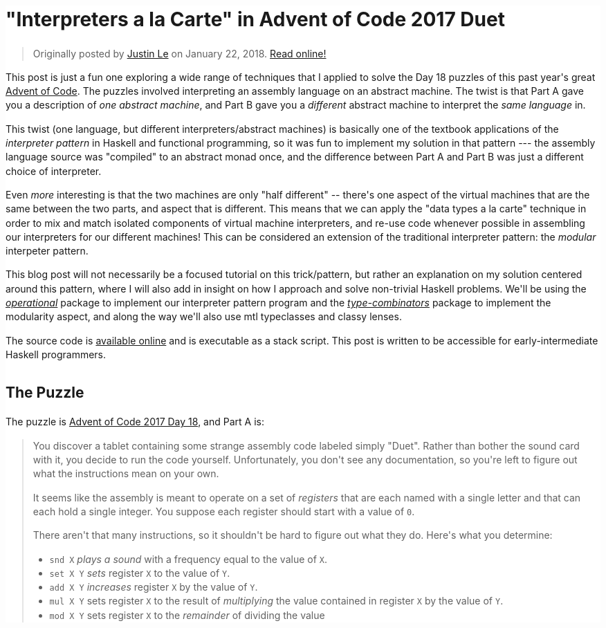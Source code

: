 "Interpreters a la Carte" in Advent of Code 2017 Duet
=====================================================

> Originally posted by [Justin Le](https://blog.jle.im/) on January 22, 2018.
> [Read online!](https://blog.jle.im/entry/interpreters-a-la-carte-duet.html)

This post is just a fun one exploring a wide range of techniques that I applied
to solve the Day 18 puzzles of this past year's great [Advent of
Code](https://adventofcode.com/2017). The puzzles involved interpreting an
assembly language on an abstract machine. The twist is that Part A gave you a
description of *one abstract machine*, and Part B gave you a *different*
abstract machine to interpret the *same language* in.

This twist (one language, but different interpreters/abstract machines) is
basically one of the textbook applications of the *interpreter pattern* in
Haskell and functional programming, so it was fun to implement my solution in
that pattern --- the assembly language source was "compiled" to an abstract
monad once, and the difference between Part A and Part B was just a different
choice of interpreter.

Even *more* interesting is that the two machines are only "half different" --
there's one aspect of the virtual machines that are the same between the two
parts, and aspect that is different. This means that we can apply the "data
types a la carte" technique in order to mix and match isolated components of
virtual machine interpreters, and re-use code whenever possible in assembling
our interpreters for our different machines! This can be considered an extension
of the traditional interpreter pattern: the *modular* interpeter pattern.

This blog post will not necessarily be a focused tutorial on this trick/pattern,
but rather an explanation on my solution centered around this pattern, where I
will also add in insight on how I approach and solve non-trivial Haskell
problems. We'll be using the
*[operational](https://hackage.haskell.org/package/operational)* package to
implement our interpreter pattern program and the
*[type-combinators](https://hackage.haskell.org/package/type-combinators)*
package to implement the modularity aspect, and along the way we'll also use mtl
typeclasses and classy lenses.

The source code is [available
online](https://github.com/mstksg/inCode/tree/master/code-samples/duet/Duet.hs)
and is executable as a stack script. This post is written to be accessible for
early-intermediate Haskell programmers.

The Puzzle
----------

The puzzle is [Advent of Code 2017 Day
18](https://adventofcode.com/2017/day/18), and Part A is:

> You discover a tablet containing some strange assembly code labeled simply
> "Duet". Rather than bother the sound card with it, you decide to run the code
> yourself. Unfortunately, you don't see any documentation, so you're left to
> figure out what the instructions mean on your own.
>
> It seems like the assembly is meant to operate on a set of *registers* that
> are each named with a single letter and that can each hold a single integer.
> You suppose each register should start with a value of `0`.
>
> There aren't that many instructions, so it shouldn't be hard to figure out
> what they do. Here's what you determine:
>
> -   `snd X` *plays a sound* with a frequency equal to the value of `X`.
> -   `set X Y` *sets* register `X` to the value of `Y`.
> -   `add X Y` *increases* register `X` by the value of `Y`.
> -   `mul X Y` sets register `X` to the result of *multiplying* the value
>     contained in register `X` by the value of `Y`.
> -   `mod X Y` sets register `X` to the *remainder* of dividing the value